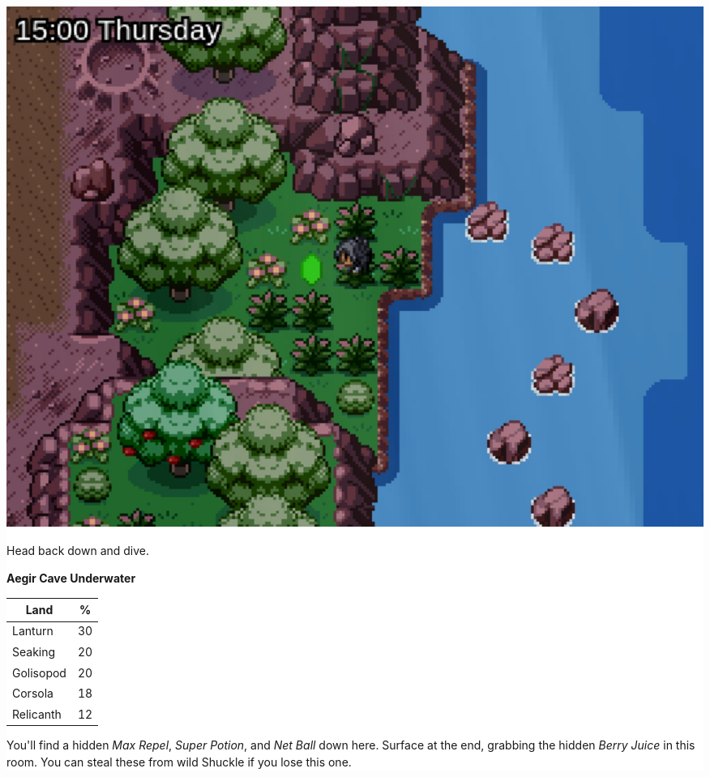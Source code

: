 <img class="tabImage" src="/static/images/reborn/zcell_19.jpg"/>

Head back down and dive.

**Aegir Cave Underwater**

|Land               |%  |
|-------------------|---|
|Lanturn            |30 |
|Seaking            |20 |
|Golisopod          |20 |
|Corsola            |18 |
|Relicanth          |12 |

You'll find a hidden *Max Repel*, *Super Potion*, and *Net Ball* down here. Surface at the end, grabbing the hidden *Berry Juice* in this room. You can steal these from wild Shuckle if you lose this one.
